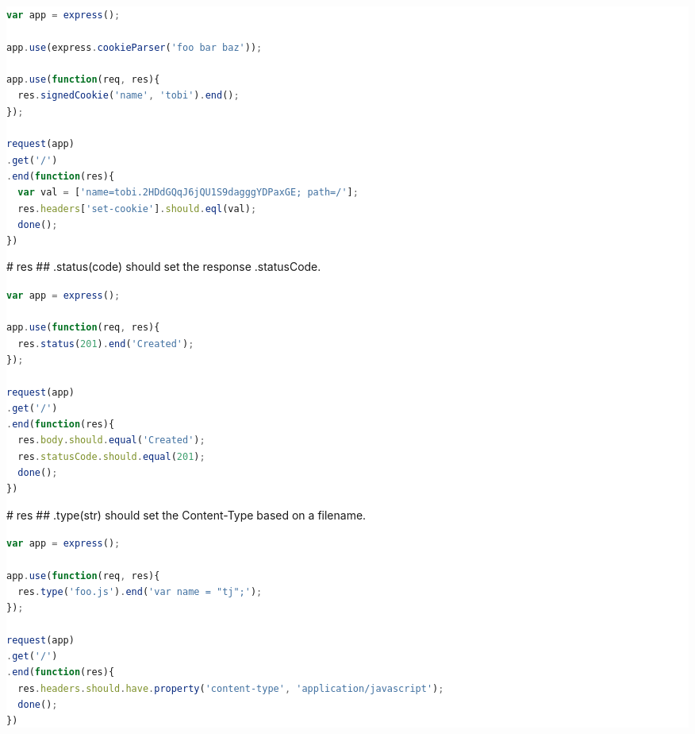 ```js
var app = express();

app.use(express.cookieParser('foo bar baz'));

app.use(function(req, res){
  res.signedCookie('name', 'tobi').end();
});
  
request(app)
.get('/')
.end(function(res){
  var val = ['name=tobi.2HDdGQqJ6jQU1S9dagggYDPaxGE; path=/'];
  res.headers['set-cookie'].should.eql(val);
  done();
})
```

<a name="res" />
# res
<a name="statuscode" />
## .status(code)
should set the response .statusCode.

```js
var app = express();

app.use(function(req, res){
  res.status(201).end('Created');
});

request(app)
.get('/')
.end(function(res){
  res.body.should.equal('Created');
  res.statusCode.should.equal(201);
  done();
})
```

<a name="res" />
# res
<a name="typestr" />
## .type(str)
should set the Content-Type based on a filename.

```js
var app = express();

app.use(function(req, res){
  res.type('foo.js').end('var name = "tj";');
});

request(app)
.get('/')
.end(function(res){
  res.headers.should.have.property('content-type', 'application/javascript');
  done();
})
```
